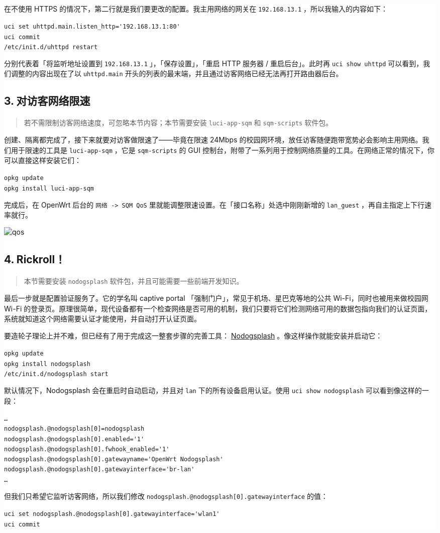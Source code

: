 在不使用 HTTPS 的情况下，第二行就是我们要更改的配置。我主用网络的网关在 `192.168.13.1` ，所以我输入的内容如下：

```shell
uci set uhttpd.main.listen_http='192.168.13.1:80'
uci commit
/etc/init.d/uhttpd restart
```

分别代表着「将监听地址设置到 `192.168.13.1` 」，「保存设置」，「重启 HTTP 服务器 / 重启后台」。此时再 `uci show uhttpd` 可以看到，我们调整的内容出现在了以 `uhttpd.main` 开头的列表的最末端，并且通过访客网络已经无法再打开路由器后台。

## 3. 对访客网络限速

> 若不需限制访客网络速度，可忽略本节内容；本节需要安装 `luci-app-sqm` 和 `sqm-scripts` 软件包。  

创建、隔离都完成了，接下来就要对访客做限速了——毕竟在限速 24Mbps 的校园网环境，放任访客随便跑带宽势必会影响主用网络。我们用于限速的工具是 `luci-app-sqm` ，它是 `sqm-scripts` 的 GUI 控制台，附带了一系列用于控制网络质量的工具。在网络正常的情况下，你可以直接这样安装它们：

```shell
opkg update
opkg install luci-app-sqm
```

完成后，在 OpenWrt 后台的 `网络 -> SQM QoS` 里就能调整限速设置。在「接口名称」处选中刚刚新增的 `lan_guest` ，再自主指定上下行速率就行。

![qos](qos.png)

## 4. Rickroll！

> 本节需要安装 `nodogsplash` 软件包，并且可能需要一些前端开发知识。

最后一步就是配置验证服务了。它的学名叫 captive portal 「强制门户」，常见于机场、星巴克等地的公共 Wi-Fi，同时也被用来做校园网 Wi-Fi 的登录页。原理很简单，现代设备都有一个检查网络是否可用的机制，我们只要将它们检测网络可用的数据包指向我们的认证页面，系统就知道这个网络需要认证才能使用，并自动打开认证页面。

要造轮子理论上并不难，但已经有了用于完成这一整套步骤的完善工具： [Nodogsplash](https://github.com/nodogsplash/nodogsplash) 。像这样操作就能安装并启动它：

```shell
opkg update
opkg install nodogsplash
/etc/init.d/nodogsplash start
```

默认情况下，Nodogsplash 会在重启时自动启动，并且对 `lan` 下的所有设备启用认证。使用 `uci show nodogsplash` 可以看到像这样的一段：

```shell
…
nodogsplash.@nodogsplash[0]=nodogsplash
nodogsplash.@nodogsplash[0].enabled='1'
nodogsplash.@nodogsplash[0].fwhook_enabled='1'
nodogsplash.@nodogsplash[0].gatewayname='OpenWrt Nodogsplash'
nodogsplash.@nodogsplash[0].gatewayinterface='br-lan'
…
```

但我们只希望它监听访客网络，所以我们修改 `nodogsplash.@nodogsplash[0].gatewayinterface` 的值：

```shell
uci set nodogsplash.@nodogsplash[0].gatewayinterface='wlan1'
uci commit
```
